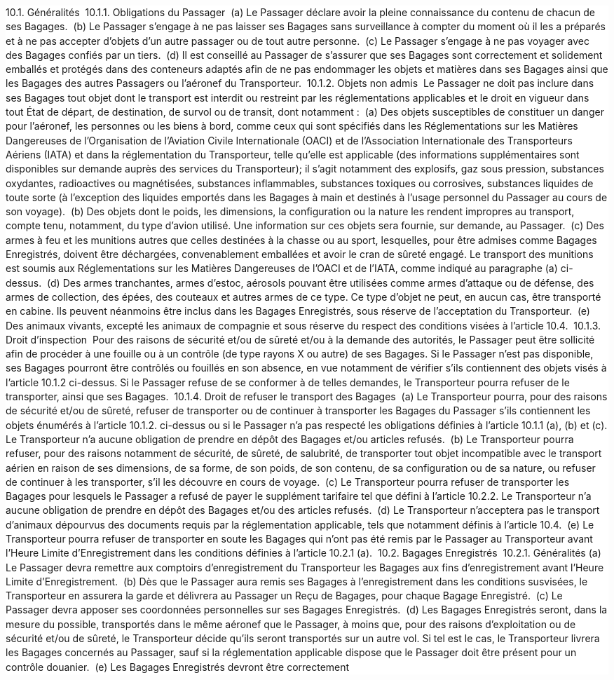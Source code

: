 10.1. Généralités  10.1.1. Obligations du Passager  (a) Le Passager déclare avoir la pleine connaissance du contenu de chacun de ses Bagages.  (b) Le Passager s’engage à ne pas laisser ses Bagages sans surveillance à compter du moment où il les a préparés et à ne pas accepter d’objets d’un autre passager ou de tout autre personne.  (c) Le Passager s’engage à ne pas voyager avec des Bagages confiés par un tiers.  (d) Il est conseillé au Passager de s’assurer que ses Bagages sont correctement et solidement emballés et protégés dans des conteneurs adaptés afin de ne pas endommager les objets et matières dans ses Bagages ainsi que les Bagages des autres Passagers ou l’aéronef du Transporteur.  10.1.2. Objets non admis  Le Passager ne doit pas inclure dans ses Bagages tout objet dont le transport est interdit ou restreint par les réglementations applicables et le droit en vigueur dans tout État de départ, de destination, de survol ou de transit, dont notamment :  (a) Des objets susceptibles de constituer un danger pour l’aéronef, les personnes ou les biens à bord, comme ceux qui sont spécifiés dans les Réglementations sur les Matières Dangereuses de l’Organisation de l’Aviation Civile Internationale (OACI) et de l’Association Internationale des Transporteurs Aériens (IATA) et dans la réglementation du Transporteur, telle qu’elle est applicable (des informations supplémentaires sont disponibles sur demande auprès des services du Transporteur); il s’agit notamment des explosifs, gaz sous pression, substances oxydantes, radioactives ou magnétisées, substances inflammables, substances toxiques ou corrosives, substances liquides de toute sorte (à l’exception des liquides emportés dans les Bagages à main et destinés à l’usage personnel du Passager au cours de son voyage).  (b) Des objets dont le poids, les dimensions, la configuration ou la nature les rendent impropres au transport, compte tenu, notamment, du type d’avion utilisé. Une information sur ces objets sera fournie, sur demande, au Passager.  (c) Des armes à feu et les munitions autres que celles destinées à la chasse ou au sport, lesquelles, pour être admises comme Bagages Enregistrés, doivent être déchargées, convenablement emballées et avoir le cran de sûreté engagé. Le transport des munitions est soumis aux Réglementations sur les Matières Dangereuses de l’OACI et de l’IATA, comme indiqué au paragraphe (a) ci-dessus.  (d) Des armes tranchantes, armes d’estoc, aérosols pouvant être utilisées comme armes d’attaque ou de défense, des armes de collection, des épées, des couteaux et autres armes de ce type. Ce type d’objet ne peut, en aucun cas, être transporté en cabine. Ils peuvent néanmoins être inclus dans les Bagages Enregistrés, sous réserve de l’acceptation du Transporteur.  (e) Des animaux vivants, excepté les animaux de compagnie et sous réserve du respect des conditions visées à l’article 10.4.  10.1.3. Droit d’inspection  Pour des raisons de sécurité et/ou de sûreté et/ou à la demande des autorités, le Passager peut être sollicité afin de procéder à une fouille ou à un contrôle (de type rayons X ou autre) de ses Bagages. Si le Passager n’est pas disponible, ses Bagages pourront être contrôlés ou fouillés en son absence, en vue notamment de vérifier s’ils contiennent des objets visés à l’article 10.1.2 ci-dessus. Si le Passager refuse de se conformer à de telles demandes, le Transporteur pourra refuser de le transporter, ainsi que ses Bagages.  10.1.4. Droit de refuser le transport des Bagages  (a) Le Transporteur pourra, pour des raisons de sécurité et/ou de sûreté, refuser de transporter ou de continuer à transporter les Bagages du Passager s’ils contiennent les objets énumérés à l’article 10.1.2. ci-dessus ou si le Passager n’a pas respecté les obligations définies à l’article 10.1.1 (a), (b) et (c). Le Transporteur n’a aucune obligation de prendre en dépôt des Bagages et/ou articles refusés.  (b) Le Transporteur pourra refuser, pour des raisons notamment de sécurité, de sûreté, de salubrité, de transporter tout objet incompatible avec le transport aérien en raison de ses dimensions, de sa forme, de son poids, de son contenu, de sa configuration ou de sa nature, ou refuser de continuer à les transporter, s’il les découvre en cours de voyage.  (c) Le Transporteur pourra refuser de transporter les Bagages pour lesquels le Passager a refusé de payer le supplément tarifaire tel que défini à l’article 10.2.2. Le Transporteur n’a aucune obligation de prendre en dépôt des Bagages et/ou des articles refusés.  (d) Le Transporteur n’acceptera pas le transport d’animaux dépourvus des documents requis par la réglementation applicable, tels que notamment définis à l’article 10.4.  (e) Le Transporteur pourra refuser de transporter en soute les Bagages qui n’ont pas été remis par le Passager au Transporteur avant l’Heure Limite d’Enregistrement dans les conditions définies à l’article 10.2.1 (a).  10.2. Bagages Enregistrés  10.2.1. Généralités (a) Le Passager devra remettre aux comptoirs d’enregistrement du Transporteur les Bagages aux fins d’enregistrement avant l’Heure Limite d’Enregistrement.  (b) Dès que le Passager aura remis ses Bagages à l’enregistrement dans les conditions susvisées, le Transporteur en assurera la garde et délivrera au Passager un Reçu de Bagages, pour chaque Bagage Enregistré.  (c) Le Passager devra apposer ses coordonnées personnelles sur ses Bagages Enregistrés.  (d) Les Bagages Enregistrés seront, dans la mesure du possible, transportés dans le même aéronef que le Passager, à moins que, pour des raisons d’exploitation ou de sécurité et/ou de sûreté, le Transporteur décide qu’ils seront transportés sur un autre vol. Si tel est le cas, le Transporteur livrera les Bagages concernés au Passager, sauf si la réglementation applicable dispose que le Passager doit être présent pour un contrôle douanier.  (e) Les Bagages Enregistrés devront être correctement